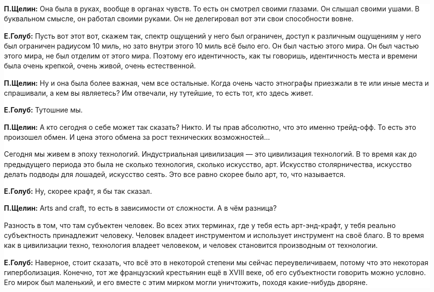 **П.Щелин:**
Она была в руках, вообще в органах чувств.
То есть он смотрел своими глазами.
Он слышал своими ушами.
В буквальном смысле, он работал своими руками.
Он не делегировал вот эти свои способности вовне.

**Е.Голуб:**
Пусть вот этот вот, скажем так, спектр ощущений у него был ограничен, доступ к различным ощущениям у него был ограничен радиусом 10 миль, но зато внутри этого 10 миль всё было его.
Он был частью этого мира.
Он был частью этого мира, не был отделим от этого мира.
Поэтому его идентичность, как ты говоришь, идентичность места и времени была очень крепкой, очень живой, очень естественной.

**П.Щелин:**
Ну и она была более важная, чем все остальные.
Когда очень часто этнографы приезжали в те или иные места и спрашивали, а кем вы являетесь?
Им отвечали, ну тутейшие, то есть тот, кто здесь живет.

**Е.Голуб:**
Тутошние мы.

**П.Щелин:**
А кто сегодня о себе может так сказать?
Никто.
И ты прав абсолютно, что это именно трейд-офф.
То есть это произошел обмен.
И цена этого обмена за рост технических возможностей...

Сегодня мы живем в эпоху технологий.
Индустриальная цивилизация — это цивилизация технологий.
В то время как до предыдущего периода это была не сколько технология, сколько искусство, арт.
Искусство столярничества, искусство делать подводы для лошадей, искусство сеять.
Это все равно скорее было арт, то, что называется.

**Е.Голуб:**
Ну, скорее крафт, я бы так сказал.

**П.Щелин:**
Arts and craft, то есть в зависимости от сложности.
А в чём разница?

Разность в том, что там субъектен человек.
Во всех этих терминах, где у тебя есть арт-энд-крафт, у тебя реально субъектность принадлежит человеку.
Человек владеет инструментом и использует инструмент на своё благо.
В то время как в цивилизации техно, технология владеет человеком, и человек становится производным от технологии.

**Е.Голуб:**
Наверное, стоит сказать, что всё это в некоторой степени мы сейчас переувеличиваем, потому что это некоторая гиперболизация.
Конечно, тот же французский крестьянин ещё в XVIII веке, об его субъектности говорить можно условно.
Его мирок был маленький, и его вместе с этим мирком могли уничтожить, походя какие-нибудь дворяне.
